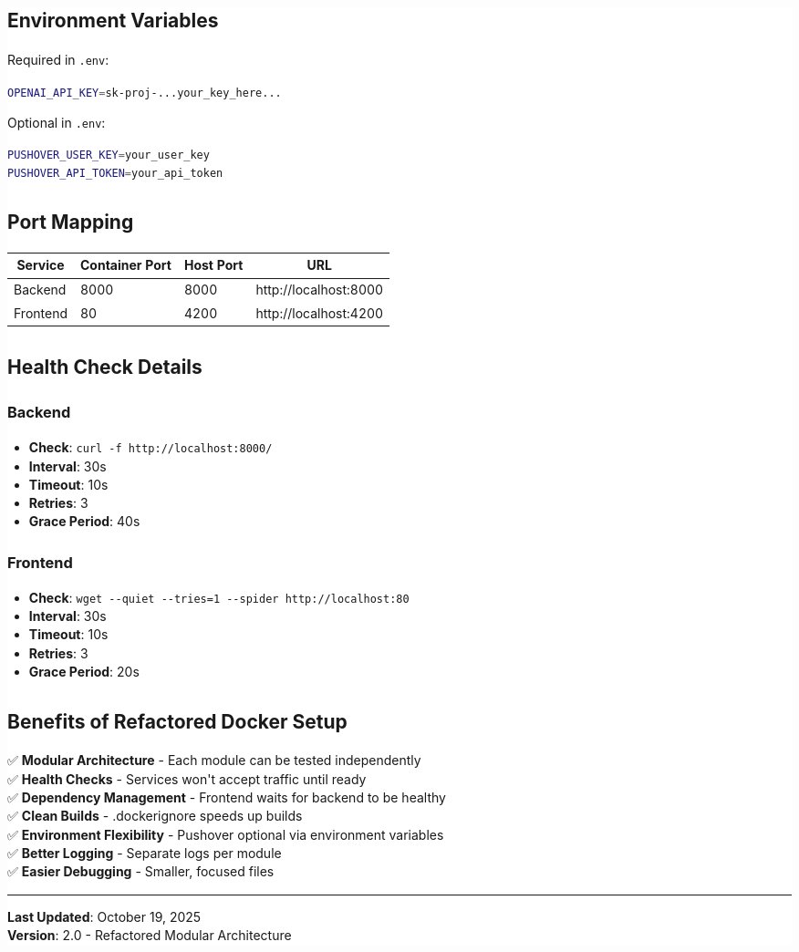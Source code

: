 ## Environment Variables

Required in `.env`:
```bash
OPENAI_API_KEY=sk-proj-...your_key_here...
```

Optional in `.env`:
```bash
PUSHOVER_USER_KEY=your_user_key
PUSHOVER_API_TOKEN=your_api_token
```

## Port Mapping

| Service | Container Port | Host Port | URL |
|---------|---------------|-----------|-----|
| Backend | 8000 | 8000 | http://localhost:8000 |
| Frontend | 80 | 4200 | http://localhost:4200 |

## Health Check Details

### Backend
- **Check**: `curl -f http://localhost:8000/`
- **Interval**: 30s
- **Timeout**: 10s
- **Retries**: 3
- **Grace Period**: 40s

### Frontend
- **Check**: `wget --quiet --tries=1 --spider http://localhost:80`
- **Interval**: 30s
- **Timeout**: 10s
- **Retries**: 3
- **Grace Period**: 20s

## Benefits of Refactored Docker Setup

✅ **Modular Architecture** - Each module can be tested independently  
✅ **Health Checks** - Services won't accept traffic until ready  
✅ **Dependency Management** - Frontend waits for backend to be healthy  
✅ **Clean Builds** - .dockerignore speeds up builds  
✅ **Environment Flexibility** - Pushover optional via environment variables  
✅ **Better Logging** - Separate logs per module  
✅ **Easier Debugging** - Smaller, focused files  

---

**Last Updated**: October 19, 2025  
**Version**: 2.0 - Refactored Modular Architecture
